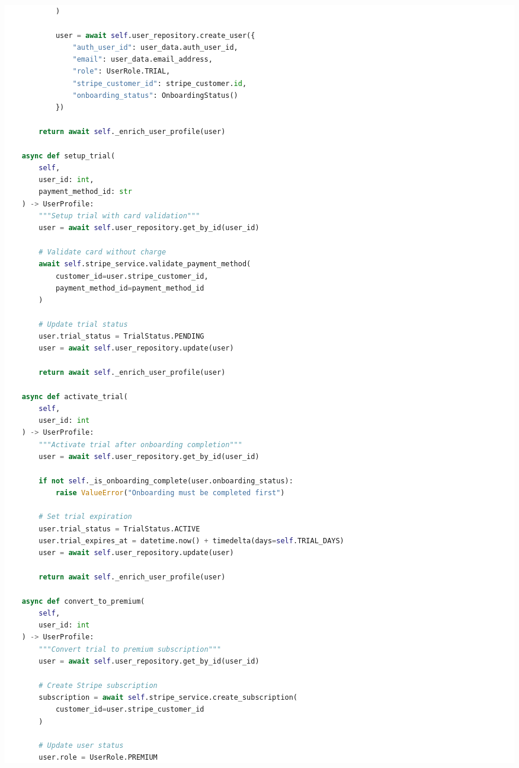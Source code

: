 ```python
            )
            
            user = await self.user_repository.create_user({
                "auth_user_id": user_data.auth_user_id,
                "email": user_data.email_address,
                "role": UserRole.TRIAL,
                "stripe_customer_id": stripe_customer.id,
                "onboarding_status": OnboardingStatus()
            })
            
        return await self._enrich_user_profile(user)

    async def setup_trial(
        self,
        user_id: int,
        payment_method_id: str
    ) -> UserProfile:
        """Setup trial with card validation"""
        user = await self.user_repository.get_by_id(user_id)
        
        # Validate card without charge
        await self.stripe_service.validate_payment_method(
            customer_id=user.stripe_customer_id,
            payment_method_id=payment_method_id
        )
        
        # Update trial status
        user.trial_status = TrialStatus.PENDING
        user = await self.user_repository.update(user)
        
        return await self._enrich_user_profile(user)

    async def activate_trial(
        self,
        user_id: int
    ) -> UserProfile:
        """Activate trial after onboarding completion"""
        user = await self.user_repository.get_by_id(user_id)
        
        if not self._is_onboarding_complete(user.onboarding_status):
            raise ValueError("Onboarding must be completed first")
            
        # Set trial expiration
        user.trial_status = TrialStatus.ACTIVE
        user.trial_expires_at = datetime.now() + timedelta(days=self.TRIAL_DAYS)
        user = await self.user_repository.update(user)
        
        return await self._enrich_user_profile(user)

    async def convert_to_premium(
        self,
        user_id: int
    ) -> UserProfile:
        """Convert trial to premium subscription"""
        user = await self.user_repository.get_by_id(user_id)
        
        # Create Stripe subscription
        subscription = await self.stripe_service.create_subscription(
            customer_id=user.stripe_customer_id
        )
        
        # Update user status
        user.role = UserRole.PREMIUM
```